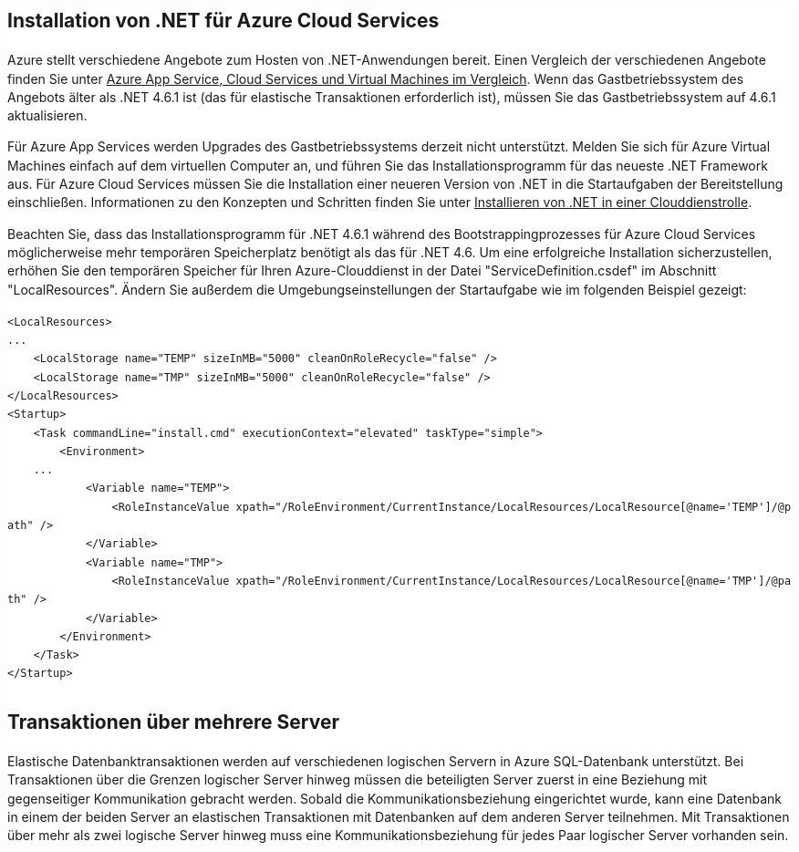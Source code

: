 
## Installation von .NET für Azure Cloud Services

Azure stellt verschiedene Angebote zum Hosten von .NET-Anwendungen bereit. Einen Vergleich der verschiedenen Angebote finden Sie unter [Azure App Service, Cloud Services und Virtual Machines im Vergleich](../app-service-web/choose-web-site-cloud-service-vm.md). Wenn das Gastbetriebssystem des Angebots älter als .NET 4.6.1 ist (das für elastische Transaktionen erforderlich ist), müssen Sie das Gastbetriebssystem auf 4.6.1 aktualisieren.

Für Azure App Services werden Upgrades des Gastbetriebssystems derzeit nicht unterstützt. Melden Sie sich für Azure Virtual Machines einfach auf dem virtuellen Computer an, und führen Sie das Installationsprogramm für das neueste .NET Framework aus. Für Azure Cloud Services müssen Sie die Installation einer neueren Version von .NET in die Startaufgaben der Bereitstellung einschließen. Informationen zu den Konzepten und Schritten finden Sie unter [Installieren von .NET in einer Clouddienstrolle](../cloud-services/cloud-services-dotnet-install-dotnet.md).

Beachten Sie, dass das Installationsprogramm für .NET 4.6.1 während des Bootstrappingprozesses für Azure Cloud Services möglicherweise mehr temporären Speicherplatz benötigt als das für .NET 4.6. Um eine erfolgreiche Installation sicherzustellen, erhöhen Sie den temporären Speicher für Ihren Azure-Clouddienst in der Datei "ServiceDefinition.csdef" im Abschnitt "LocalResources". Ändern Sie außerdem die Umgebungseinstellungen der Startaufgabe wie im folgenden Beispiel gezeigt:

	<LocalResources>
	...
		<LocalStorage name="TEMP" sizeInMB="5000" cleanOnRoleRecycle="false" />
		<LocalStorage name="TMP" sizeInMB="5000" cleanOnRoleRecycle="false" />
	</LocalResources>
	<Startup>
		<Task commandLine="install.cmd" executionContext="elevated" taskType="simple">
			<Environment>
		...
				<Variable name="TEMP">
					<RoleInstanceValue xpath="/RoleEnvironment/CurrentInstance/LocalResources/LocalResource[@name='TEMP']/@path" />
				</Variable>
				<Variable name="TMP">
					<RoleInstanceValue xpath="/RoleEnvironment/CurrentInstance/LocalResources/LocalResource[@name='TMP']/@path" />
				</Variable>
			</Environment>
		</Task>
	</Startup>
	
## Transaktionen über mehrere Server

Elastische Datenbanktransaktionen werden auf verschiedenen logischen Servern in Azure SQL-Datenbank unterstützt. Bei Transaktionen über die Grenzen logischer Server hinweg müssen die beteiligten Server zuerst in eine Beziehung mit gegenseitiger Kommunikation gebracht werden. Sobald die Kommunikationsbeziehung eingerichtet wurde, kann eine Datenbank in einem der beiden Server an elastischen Transaktionen mit Datenbanken auf dem anderen Server teilnehmen. Mit Transaktionen über mehr als zwei logische Server hinweg muss eine Kommunikationsbeziehung für jedes Paar logischer Server vorhanden sein.


[1]: ./media/sql-database-elastic-transactions-overview/distributed-transactions.png